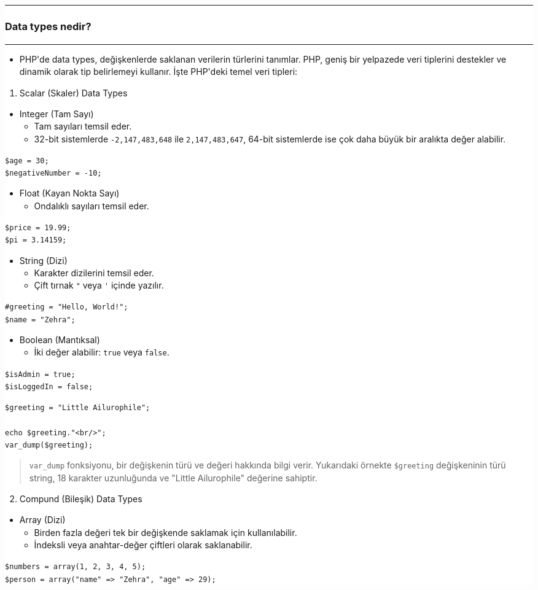 ***
### Data types nedir?
***
+ PHP'de data types, değişkenlerde saklanan verilerin türlerini tanımlar. PHP, geniş bir yelpazede veri tiplerini destekler ve dinamik olarak tip belirlemeyi kullanır. İşte PHP'deki temel veri tipleri:
1. Scalar (Skaler) Data Types
+ Integer (Tam Sayı)
  - Tam sayıları temsil eder.
  - 32-bit sistemlerde ```-2,147,483,648``` ile ```2,147,483,647```, 64-bit sistemlerde ise çok daha büyük bir aralıkta değer alabilir.
~~~~~~~
$age = 30;
$negativeNumber = -10;
~~~~~~~

+ Float (Kayan Nokta Sayı)
  - Ondalıklı sayıları temsil eder.
~~~~~~~
$price = 19.99;
$pi = 3.14159;
~~~~~~~

+ String (Dizi)
  - Karakter dizilerini temsil eder.
  - Çift tırnak ```"``` veya ```'``` içinde yazılır.
~~~~~~~
#greeting = "Hello, World!";
$name = "Zehra";
~~~~~~~

+ Boolean (Mantıksal)
  - İki değer alabilir: ```true``` veya ```false```.
~~~~~~~
$isAdmin = true;
$isLoggedIn = false;
~~~~~~~

~~~~~~~
$greeting = "Little Ailurophile";

echo $greeting."<br/>";
var_dump($greeting);
~~~~~~~
> ```var_dump``` fonksiyonu, bir değişkenin türü ve değeri hakkında bilgi verir. Yukarıdaki örnekte ```$greeting``` değişkeninin türü string, 18 karakter uzunluğunda ve "Little Ailurophile" değerine sahiptir.

2. Compund (Bileşik) Data Types
+ Array (Dizi)
  - Birden fazla değeri tek bir değişkende saklamak için kullanılabilir.
  - İndeksli veya anahtar-değer çiftleri olarak saklanabilir.
~~~~~~~
$numbers = array(1, 2, 3, 4, 5);
$person = array("name" => "Zehra", "age" => 29);
~~~~~~~
